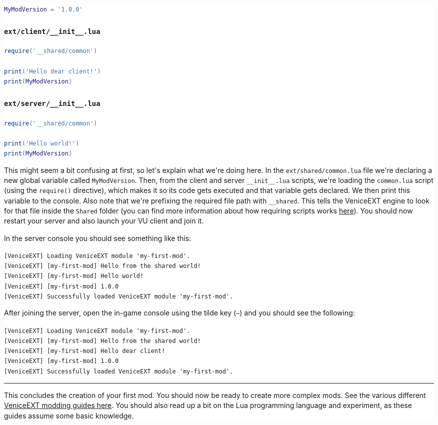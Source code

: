 ```lua
MyModVersion = '1.0.0'
```

### `ext/client/__init__.lua`

```lua
require('__shared/common')

print('Hello dear client!')
print(MyModVersion)
```

### `ext/server/__init__.lua`

```lua
require('__shared/common')

print('Hello world!')
print(MyModVersion)
```

This might seem a bit confusing at first, so let's explain what we're doing here. In the `ext/shared/common.lua` file we're declaring a new global variable called `MyModVersion`. Then, from the client and server `__init__.lua` scripts, we're loading the `common.lua` script (using the `require()` directive), which makes it so its code gets executed and that variable gets declared. We then print this variable to the console. Also note that we're prefixing the required file path with `__shared`. This tells the VeniceEXT engine to look for that file inside the `Shared` folder (you can find more information about how requiring scripts works [here](/vext/guides/code-splitting/)). You should now restart your server and also launch your VU client and join it. 

In the server console you should see something like this:

```
[VeniceEXT] Loading VeniceEXT module 'my-first-mod'.
[VeniceEXT] [my-first-mod] Hello from the shared world!
[VeniceEXT] [my-first-mod] Hello world!
[VeniceEXT] [my-first-mod] 1.0.0
[VeniceEXT] Successfully loaded VeniceEXT module 'my-first-mod'.
```

After joining the server, open the in-game console using the tilde key (`~`) and you should see the following:

```
[VeniceEXT] Loading VeniceEXT module 'my-first-mod'.
[VeniceEXT] [my-first-mod] Hello from the shared world!
[VeniceEXT] [my-first-mod] Hello dear client!
[VeniceEXT] [my-first-mod] 1.0.0
[VeniceEXT] Successfully loaded VeniceEXT module 'my-first-mod'.
```

---

This concludes the creation of your first mod. You should now be ready to create more complex mods. See the various different [VeniceEXT modding guides here](/vext/guides). You should also read up a bit on the Lua programming language and experiment, as these guides assume some basic knowledge.
